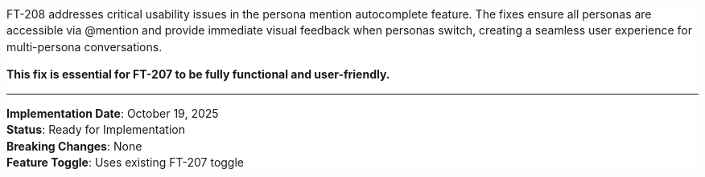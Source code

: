 FT-208 addresses critical usability issues in the persona mention autocomplete feature. The fixes ensure all personas are accessible via @mention and provide immediate visual feedback when personas switch, creating a seamless user experience for multi-persona conversations.

**This fix is essential for FT-207 to be fully functional and user-friendly.**

---

**Implementation Date**: October 19, 2025  
**Status**: Ready for Implementation  
**Breaking Changes**: None  
**Feature Toggle**: Uses existing FT-207 toggle
